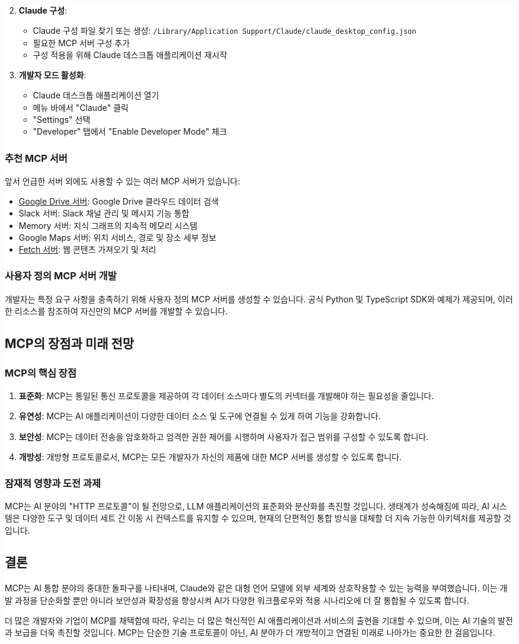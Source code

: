 2. **Claude 구성**:

   - Claude 구성 파일 찾기 또는 생성: `/Library/Application Support/Claude/claude_desktop_config.json`
   - 필요한 MCP 서버 구성 추가
   - 구성 적용을 위해 Claude 데스크톱 애플리케이션 재시작

3. **개발자 모드 활성화**:
   - Claude 데스크톱 애플리케이션 열기
   - 메뉴 바에서 "Claude" 클릭
   - "Settings" 선택
   - "Developer" 탭에서 "Enable Developer Mode" 체크

### 추천 MCP 서버

앞서 언급한 서버 외에도 사용할 수 있는 여러 MCP 서버가 있습니다:

- [Google Drive 서버](/ko/servers/gdrive): Google Drive 클라우드 데이터 검색
- Slack 서버: Slack 채널 관리 및 메시지 기능 통합
- Memory 서버: 지식 그래프의 지속적 메모리 시스템
- Google Maps 서버: 위치 서비스, 경로 및 장소 세부 정보
- [Fetch 서버](/ko/servers/fetch): 웹 콘텐츠 가져오기 및 처리

### 사용자 정의 MCP 서버 개발

개발자는 특정 요구 사항을 충족하기 위해 사용자 정의 MCP 서버를 생성할 수 있습니다. 공식 Python 및 TypeScript SDK와 예제가 제공되며, 이러한 리소스를 참조하여 자신만의 MCP 서버를 개발할 수 있습니다.

## MCP의 장점과 미래 전망

### MCP의 핵심 장점

1. **표준화**: MCP는 통일된 통신 프로토콜을 제공하여 각 데이터 소스마다 별도의 커넥터를 개발해야 하는 필요성을 줄입니다.

2. **유연성**: MCP는 AI 애플리케이션이 다양한 데이터 소스 및 도구에 연결될 수 있게 하여 기능을 강화합니다.

3. **보안성**: MCP는 데이터 전송을 암호화하고 엄격한 권한 제어를 시행하며 사용자가 접근 범위를 구성할 수 있도록 합니다.

4. **개방성**: 개방형 프로토콜로서, MCP는 모든 개발자가 자신의 제품에 대한 MCP 서버를 생성할 수 있도록 합니다.

### 잠재적 영향과 도전 과제

MCP는 AI 분야의 "HTTP 프로토콜"이 될 전망으로, LLM 애플리케이션의 표준화와 분산화를 촉진할 것입니다. 생태계가 성숙해짐에 따라, AI 시스템은 다양한 도구 및 데이터 세트 간 이동 시 컨텍스트를 유지할 수 있으며, 현재의 단편적인 통합 방식을 대체할 더 지속 가능한 아키텍처를 제공할 것입니다.

## 결론

MCP는 AI 통합 분야의 중대한 돌파구를 나타내며, Claude와 같은 대형 언어 모델에 외부 세계와 상호작용할 수 있는 능력을 부여했습니다. 이는 개발 과정을 단순화할 뿐만 아니라 보안성과 확장성을 향상시켜 AI가 다양한 워크플로우와 적용 시나리오에 더 잘 통합될 수 있도록 합니다.

더 많은 개발자와 기업이 MCP를 채택함에 따라, 우리는 더 많은 혁신적인 AI 애플리케이션과 서비스의 출현을 기대할 수 있으며, 이는 AI 기술의 발전과 보급을 더욱 촉진할 것입니다. MCP는 단순한 기술 프로토콜이 아닌, AI 분야가 더 개방적이고 연결된 미래로 나아가는 중요한 한 걸음입니다.
